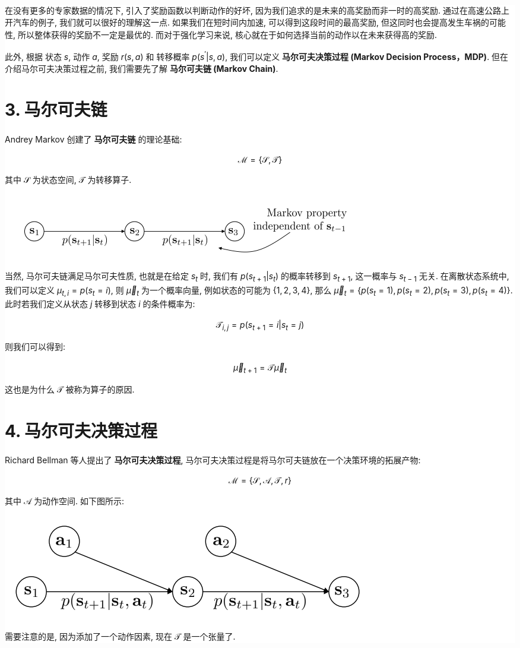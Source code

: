 在没有更多的专家数据的情况下, 引入了奖励函数以判断动作的好坏, 因为我们追求的是未来的高奖励而非一时的高奖励. 通过在高速公路上开汽车的例子, 我们就可以很好的理解这一点. 如果我们在短时间内加速, 可以得到这段时间的最高奖励, 但这同时也会提高发生车祸的可能性, 所以整体获得的奖励不一定是最优的. 而对于强化学习来说, 核心就在于如何选择当前的动作以在未来获得高的奖励.

此外, 根据 状态 $s$, 动作 $a$, 奖励 $r(s, a)$ 和 转移概率 $p(s^\prime | s, a)$, 我们可以定义 **马尔可夫决策过程 (Markov Decision Process，MDP)**. 但在介绍马尔可夫决策过程之前, 我们需要先了解 **马尔可夫链 (Markov Chain)**.

# 3. 马尔可夫链

Andrey Markov 创建了 **马尔可夫链** 的理论基础:

$$\mathcal M = \{\mathcal S, \mathcal T\}$$

其中 $\mathcal S$ 为状态空间, $\mathcal T$ 为转移算子. 

![Markov Chain](/fig/drl-intro-markov-chain.png)

当然, 马尔可夫链满足马尔可夫性质, 也就是在给定 $s_t$ 时, 我们有 $p(s_{t+1} | s_t)$ 的概率转移到 $s_{t+1}$, 这一概率与 $s_{t-1}$ 无关. 在离散状态系统中, 我们可以定义 $\mu_{t, i} = p(s_t = i)$, 则 $\vec \mu_t$ 为一个概率向量, 例如状态的可能为 $\{1, 2, 3, 4\}$, 那么 $\vec \mu_t = \{p(s_t = 1), p(s_t = 2), p(s_t = 3), p(s_t = 4)\}$. 此时若我们定义从状态 $j$ 转移到状态 $i$ 的条件概率为:

$$\mathcal T_{i, j} = p(s_{t+1} = i | s_t = j)$$

则我们可以得到:

$$\vec \mu_{t+1} = \mathcal T \vec \mu_t$$

这也是为什么 $\mathcal T$ 被称为算子的原因. 

# 4. 马尔可夫决策过程

Richard Bellman 等人提出了 **马尔可夫决策过程**, 马尔可夫决策过程是将马尔可夫链放在一个决策环境的拓展产物:

$$\mathcal M = \{\mathcal S, \mathcal A, \mathcal T, r\}$$

其中 $\mathcal A$ 为动作空间. 如下图所示:

![Markov Decision Process](/fig/drl-intro-mdp.png)

需要注意的是, 因为添加了一个动作因素, 现在 $\mathcal T$ 是一个张量了. 
